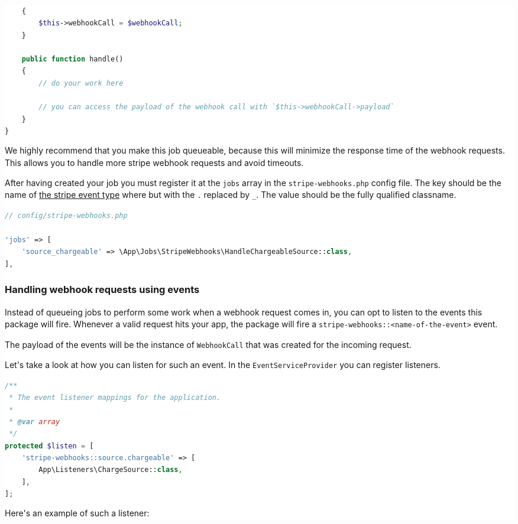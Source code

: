 ```php
    {
        $this->webhookCall = $webhookCall;
    }

    public function handle()
    {
        // do your work here

        // you can access the payload of the webhook call with `$this->webhookCall->payload`
    }
}
```

We highly recommend that you make this job queueable, because this will minimize the response time of the webhook requests. This allows you to handle more stripe webhook requests and avoid timeouts.

After having created your job you must register it at the `jobs` array in the `stripe-webhooks.php` config file. The key should be the name of [the stripe event type](https://stripe.com/docs/api#event_types) where but with the `.` replaced by `_`. The value should be the fully qualified classname.

```php
// config/stripe-webhooks.php

'jobs' => [
    'source_chargeable' => \App\Jobs\StripeWebhooks\HandleChargeableSource::class,
],
```

### Handling webhook requests using events

Instead of queueing jobs to perform some work when a webhook request comes in, you can opt to listen to the events this package will fire. Whenever a valid request hits your app, the package will fire a `stripe-webhooks::<name-of-the-event>` event.

The payload of the events will be the instance of `WebhookCall` that was created for the incoming request.

Let's take a look at how you can listen for such an event. In the `EventServiceProvider` you can register listeners.

```php
/**
 * The event listener mappings for the application.
 *
 * @var array
 */
protected $listen = [
    'stripe-webhooks::source.chargeable' => [
        App\Listeners\ChargeSource::class,
    ],
];
```

Here's an example of such a listener:
